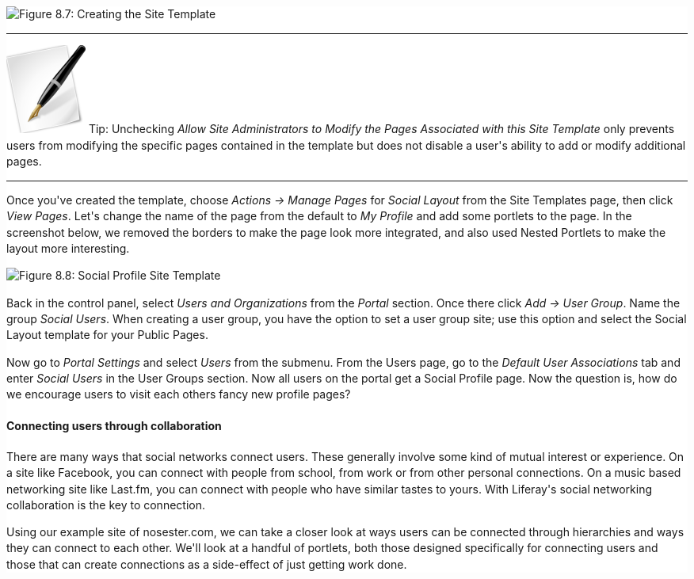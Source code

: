 ![Figure 8.7: Creating the Site
Template](../../images/social-networking-site-template.png)

---

![tip](../../images/01-tip.png) Tip: Unchecking *Allow Site Administrators to
Modify the Pages Associated with this Site Template* only prevents users from
modifying the specific pages contained in the template but does not disable a
user's ability to add or modify additional pages.

---

Once you've created the template, choose *Actions &rarr; Manage Pages* for
*Social Layout* from the Site Templates page, then click *View Pages*. Let's
change the name of the page from the default to *My Profile* and add some
portlets to the page. In the screenshot below, we removed the borders to make
the page look more integrated, and also used Nested Portlets to make the layout
more interesting.

![Figure 8.8: Social Profile Site
Template](../../images/social-networking-profile-template.png)

Back in the control panel, select *Users and Organizations* from the *Portal*
section. Once there click *Add &rarr; User Group*. Name the group *Social
Users*. When creating a user group, you have the option to set a user group
site; use this option and select the Social Layout template for your Public
Pages.

Now go to *Portal Settings* and select *Users* from the submenu. From the Users
page, go to the *Default User Associations* tab and enter *Social Users* in the
User Groups section. Now all users on the portal get a Social Profile page. Now
the question is, how do we encourage users to visit each others fancy new
profile pages?

#### Connecting users through collaboration  

There are many ways that social networks connect users. These generally involve
some kind of mutual interest or experience. On a site like Facebook, you can
connect with people from school, from work or from other personal connections.
On a music based networking site like Last.fm, you can connect with people who
have similar tastes to yours. With Liferay's social networking collaboration is
the key to connection. 

Using our example site of nosester.com, we can take a closer look at ways users
can be connected through hierarchies and ways they can connect to each other.
We'll look at a handful of portlets, both those designed specifically for
connecting users and those that can create connections as a side-effect of just
getting work done.
